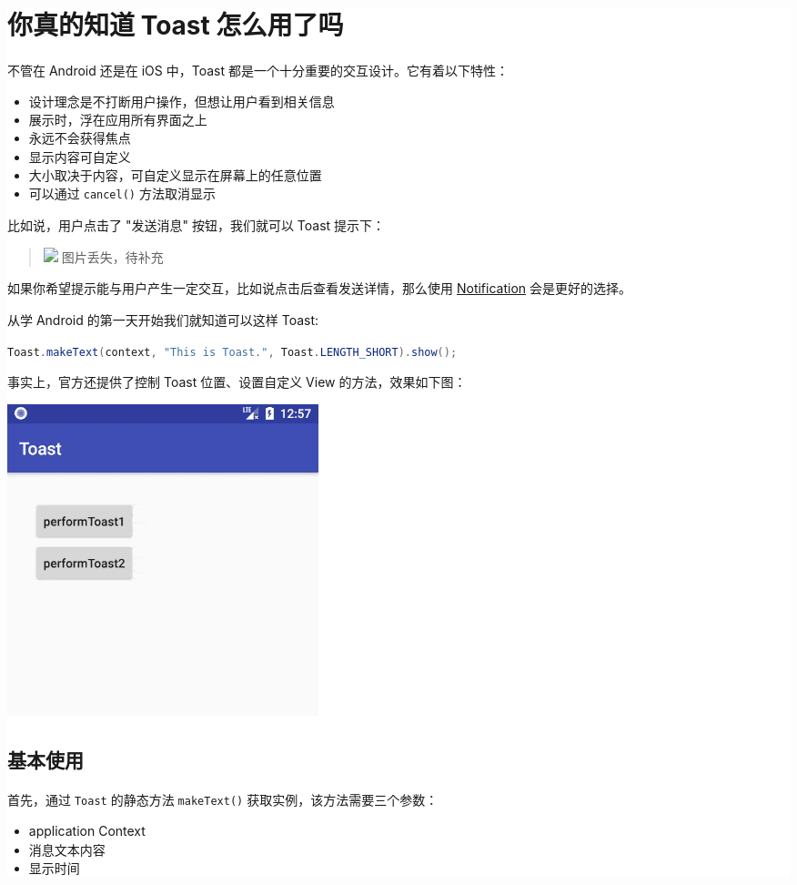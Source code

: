 # 你真的知道 Toast 怎么用了吗

不管在 Android 还是在 iOS 中，Toast 都是一个十分重要的交互设计。它有着以下特性：

* 设计理念是不打断用户操作，但想让用户看到相关信息
* 展示时，浮在应用所有界面之上
* 永远不会获得焦点
* 显示内容可自定义
* 大小取决于内容，可自定义显示在屏幕上的任意位置
* 可以通过 `cancel()` 方法取消显示

比如说，用户点击了 "发送消息" 按钮，我们就可以 Toast 提示下：  

> ![](./res/sending-message.png) 图片丢失，待补充

如果你希望提示能与用户产生一定交互，比如说点击后查看发送详情，那么使用 [Notification](https://developer.android.com/guide/topics/ui/notifiers/notifications.html) 会是更好的选择。

从学 Android 的第一天开始我们就知道可以这样 Toast:

```Java
Toast.makeText(context, "This is Toast.", Toast.LENGTH_SHORT).show();
```

事实上，官方还提供了控制 Toast 位置、设置自定义 View 的方法，效果如下图：

![](./res/toast-demo.gif)



## 基本使用

首先，通过 `Toast` 的静态方法 `makeText()` 获取实例，该方法需要三个参数：

* application Context
* 消息文本内容
* 显示时间
